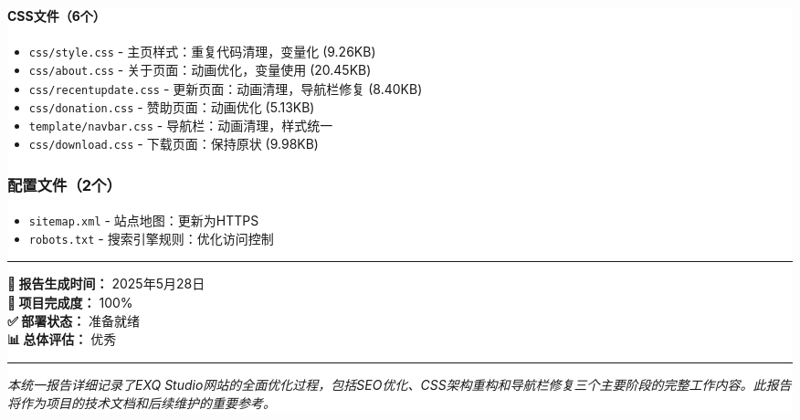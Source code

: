 #### CSS文件（6个）
- `css/style.css` - 主页样式：重复代码清理，变量化 (9.26KB)
- `css/about.css` - 关于页面：动画优化，变量使用 (20.45KB)
- `css/recentupdate.css` - 更新页面：动画清理，导航栏修复 (8.40KB)
- `css/donation.css` - 赞助页面：动画优化 (5.13KB)
- `template/navbar.css` - 导航栏：动画清理，样式统一
- `css/download.css` - 下载页面：保持原状 (9.98KB)

### 配置文件（2个）
- `sitemap.xml` - 站点地图：更新为HTTPS
- `robots.txt` - 搜索引擎规则：优化访问控制

---

**📅 报告生成时间：** 2025年5月28日  
**🎯 项目完成度：** 100%  
**✅ 部署状态：** 准备就绪  
**📊 总体评估：** 优秀

---

*本统一报告详细记录了EXQ Studio网站的全面优化过程，包括SEO优化、CSS架构重构和导航栏修复三个主要阶段的完整工作内容。此报告将作为项目的技术文档和后续维护的重要参考。*
